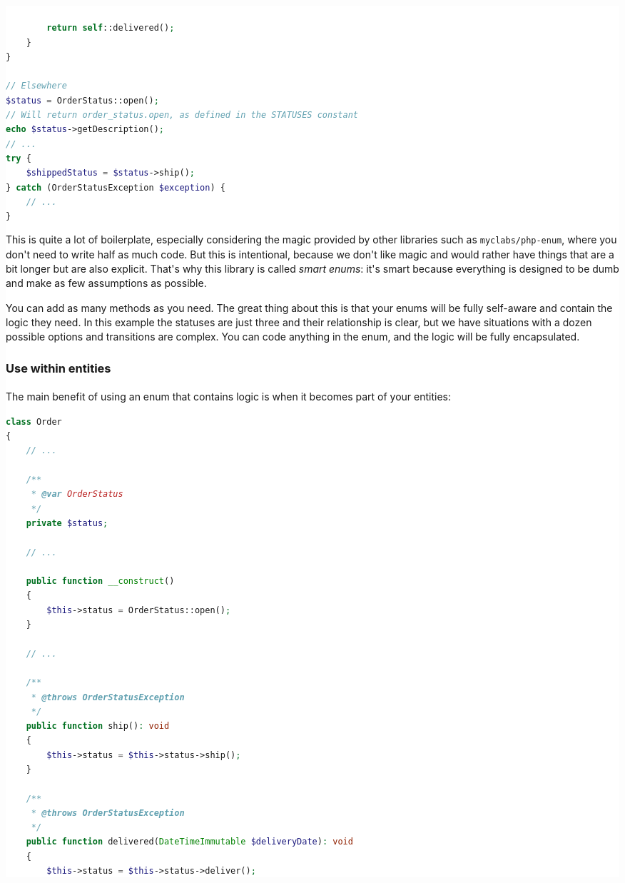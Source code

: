 ```php
        
        return self::delivered();
    }
}

// Elsewhere
$status = OrderStatus::open();
// Will return order_status.open, as defined in the STATUSES constant
echo $status->getDescription();
// ...
try {
    $shippedStatus = $status->ship();
} catch (OrderStatusException $exception) {
    // ...
}
```

This is quite a lot of boilerplate, especially considering the magic provided by other libraries such as `myclabs/php-enum`, where you don't need to write half as much code. But this is intentional, because we don't like magic and would rather have things that are a bit longer but are also explicit. That's why this library is called _smart enums_: it's smart because everything is designed to be dumb and make as few assumptions as possible.

You can add as many methods as you need. The great thing about this is that your enums will be fully self-aware and contain the logic they need. In this example the statuses are just three and their relationship is clear, but we have situations with a dozen possible options and transitions are complex. You can code anything in the enum, and the logic will be fully encapsulated. 

### Use within entities

The main benefit of using an enum that contains logic is when it becomes part of your entities:

```php
class Order
{
    // ...

    /**
     * @var OrderStatus
     */
    private $status;
    
    // ...

    public function __construct()
    {
        $this->status = OrderStatus::open();
    }
    
    // ...
    
    /**
     * @throws OrderStatusException 
     */
    public function ship(): void
    {
        $this->status = $this->status->ship();
    }
    
    /**
     * @throws OrderStatusException 
     */
    public function delivered(DateTimeImmutable $deliveryDate): void
    {
        $this->status = $this->status->deliver();
```